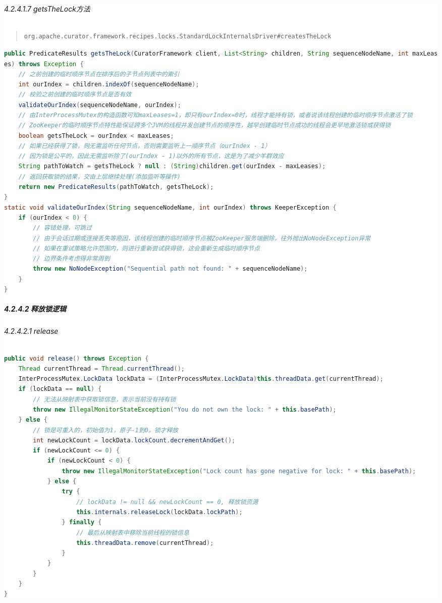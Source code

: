 ###### 4.2.4.1.7 getsTheLock方法

> `org.apache.curator.framework.recipes.locks.StandardLockInternalsDriver#createsTheLock`

```java
public PredicateResults getsTheLock(CuratorFramework client, List<String> children, String sequenceNodeName, int maxLeases) throws Exception {
    // 之前创建的临时顺序节点在排序后的子节点列表中的索引
    int ourIndex = children.indexOf(sequenceNodeName);
    // 校验之前创建的临时顺序节点是否有效
    validateOurIndex(sequenceNodeName, ourIndex);
    // 由InterProcessMutex的构造函数可知maxLeases=1，即只有ourIndex=0时，线程才能持有锁，或者说该线程创建的临时顺序节点激活了锁
    // ZooKeeper的临时顺序节点特性能保证跨多个JVM的线程并发创建节点的顺序性，越早创建临时节点成功的线程会更早地激活锁或获得锁
    boolean getsTheLock = ourIndex < maxLeases;
    // 如果已经获得了锁，则无需监听任何节点，否则需要监听上一顺序节点（ourIndex - 1）
    // 因为锁是公平的，因此无需监听除了(ourIndex - 1)以外的所有节点，这是为了减少羊群效应
    String pathToWatch = getsTheLock ? null : (String)children.get(ourIndex - maxLeases);
    // 返回获取锁的结果，交由上层继续处理(添加监听等操作)
    return new PredicateResults(pathToWatch, getsTheLock);
}
static void validateOurIndex(String sequenceNodeName, int ourIndex) throws KeeperException {
    if (ourIndex < 0) {
        // 容错处理，可跳过
        // 由于会话过期或连接丢失等原因，该线程创建的临时顺序节点被ZooKeeper服务端删除，往外抛出NoNodeException异常
        // 如果在重试策略允许范围内，则进行重新尝试获得锁，这会重新生成临时顺序节点
        // 边界条件考虑得非常周到
        throw new NoNodeException("Sequential path not found: " + sequenceNodeName);
    }
}
```

##### 4.2.4.2 释放锁逻辑

###### 4.2.4.2.1 release

```java
public void release() throws Exception {
    Thread currentThread = Thread.currentThread();
    InterProcessMutex.LockData lockData = (InterProcessMutex.LockData)this.threadData.get(currentThread);
    if (lockData == null) {
        // 无法从映射表中获取锁信息，表示当前没有持有锁
        throw new IllegalMonitorStateException("You do not own the lock: " + this.basePath);
    } else {
        // 锁是可重入的，初始值为1，原子-1到0，锁才释放
        int newLockCount = lockData.lockCount.decrementAndGet();
        if (newLockCount <= 0) {
            if (newLockCount < 0) {
                throw new IllegalMonitorStateException("Lock count has gone negative for lock: " + this.basePath);
            } else {
                try {
                    // lockData != null && newLockCount == 0, 释放锁资源
                    this.internals.releaseLock(lockData.lockPath);
                } finally {
                    // 最后从映射表中移除当前线程的锁信息
                    this.threadData.remove(currentThread);
                }
            }
        }
    }
}
```
